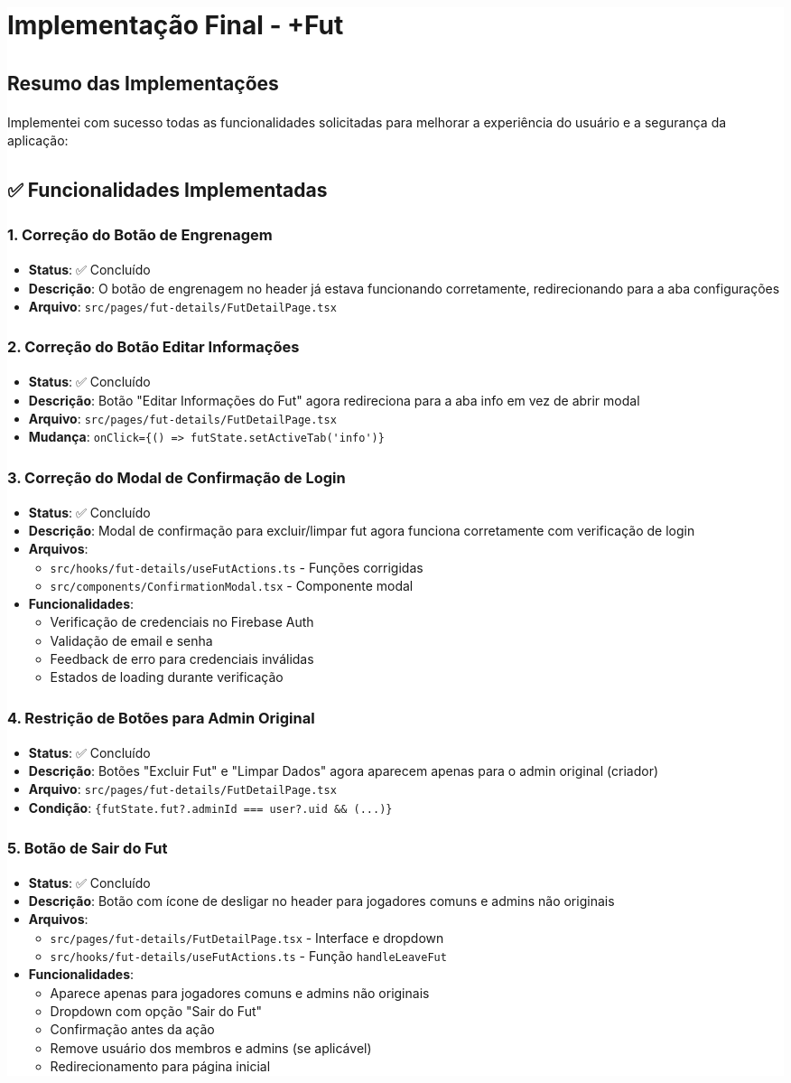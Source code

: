 # Implementação Final - +Fut

## Resumo das Implementações

Implementei com sucesso todas as funcionalidades solicitadas para melhorar a experiência do usuário e a segurança da aplicação:

## ✅ Funcionalidades Implementadas

### 1. **Correção do Botão de Engrenagem**
- **Status**: ✅ Concluído
- **Descrição**: O botão de engrenagem no header já estava funcionando corretamente, redirecionando para a aba configurações
- **Arquivo**: `src/pages/fut-details/FutDetailPage.tsx`

### 2. **Correção do Botão Editar Informações**
- **Status**: ✅ Concluído
- **Descrição**: Botão "Editar Informações do Fut" agora redireciona para a aba info em vez de abrir modal
- **Arquivo**: `src/pages/fut-details/FutDetailPage.tsx`
- **Mudança**: `onClick={() => futState.setActiveTab('info')}`

### 3. **Correção do Modal de Confirmação de Login**
- **Status**: ✅ Concluído
- **Descrição**: Modal de confirmação para excluir/limpar fut agora funciona corretamente com verificação de login
- **Arquivos**: 
  - `src/hooks/fut-details/useFutActions.ts` - Funções corrigidas
  - `src/components/ConfirmationModal.tsx` - Componente modal
- **Funcionalidades**:
  - Verificação de credenciais no Firebase Auth
  - Validação de email e senha
  - Feedback de erro para credenciais inválidas
  - Estados de loading durante verificação

### 4. **Restrição de Botões para Admin Original**
- **Status**: ✅ Concluído
- **Descrição**: Botões "Excluir Fut" e "Limpar Dados" agora aparecem apenas para o admin original (criador)
- **Arquivo**: `src/pages/fut-details/FutDetailPage.tsx`
- **Condição**: `{futState.fut?.adminId === user?.uid && (...)}`

### 5. **Botão de Sair do Fut**
- **Status**: ✅ Concluído
- **Descrição**: Botão com ícone de desligar no header para jogadores comuns e admins não originais
- **Arquivos**:
  - `src/pages/fut-details/FutDetailPage.tsx` - Interface e dropdown
  - `src/hooks/fut-details/useFutActions.ts` - Função `handleLeaveFut`
- **Funcionalidades**:
  - Aparece apenas para jogadores comuns e admins não originais
  - Dropdown com opção "Sair do Fut"
  - Confirmação antes da ação
  - Remove usuário dos membros e admins (se aplicável)
  - Redirecionamento para página inicial
